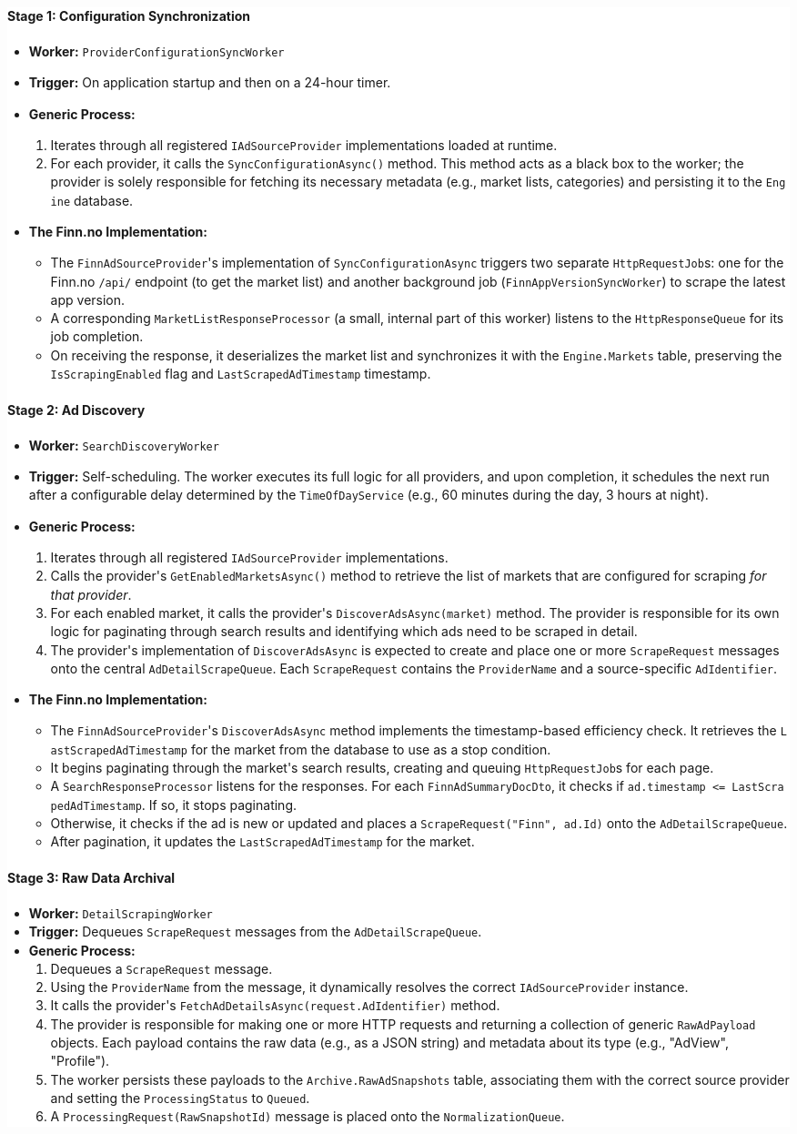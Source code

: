 #### Stage 1: Configuration Synchronization

*   **Worker:** `ProviderConfigurationSyncWorker`
*   **Trigger:** On application startup and then on a 24-hour timer.
*   **Generic Process:**
    1.  Iterates through all registered `IAdSourceProvider` implementations loaded at runtime.
    2.  For each provider, it calls the `SyncConfigurationAsync()` method. This method acts as a black box to the worker; the provider is solely responsible for fetching its necessary metadata (e.g., market lists, categories) and persisting it to the `Engine` database.

*   **The Finn.no Implementation:**
    *   The `FinnAdSourceProvider`'s implementation of `SyncConfigurationAsync` triggers two separate `HttpRequestJob`s: one for the Finn.no `/api/` endpoint (to get the market list) and another background job (`FinnAppVersionSyncWorker`) to scrape the latest app version.
    *   A corresponding `MarketListResponseProcessor` (a small, internal part of this worker) listens to the `HttpResponseQueue` for its job completion.
    *   On receiving the response, it deserializes the market list and synchronizes it with the `Engine.Markets` table, preserving the `IsScrapingEnabled` flag and `LastScrapedAdTimestamp` timestamp.

#### Stage 2: Ad Discovery

*   **Worker:** `SearchDiscoveryWorker`
*   **Trigger:** Self-scheduling. The worker executes its full logic for all providers, and upon completion, it schedules the next run after a configurable delay determined by the `TimeOfDayService` (e.g., 60 minutes during the day, 3 hours at night).
*   **Generic Process:**
    1.  Iterates through all registered `IAdSourceProvider` implementations.
    2.  Calls the provider's `GetEnabledMarketsAsync()` method to retrieve the list of markets that are configured for scraping *for that provider*.
    3.  For each enabled market, it calls the provider's `DiscoverAdsAsync(market)` method. The provider is responsible for its own logic for paginating through search results and identifying which ads need to be scraped in detail.
    4.  The provider's implementation of `DiscoverAdsAsync` is expected to create and place one or more `ScrapeRequest` messages onto the central `AdDetailScrapeQueue`. Each `ScrapeRequest` contains the `ProviderName` and a source-specific `AdIdentifier`.

*   **The Finn.no Implementation:**
    *   The `FinnAdSourceProvider`'s `DiscoverAdsAsync` method implements the timestamp-based efficiency check. It retrieves the `LastScrapedAdTimestamp` for the market from the database to use as a stop condition.
    *   It begins paginating through the market's search results, creating and queuing `HttpRequestJob`s for each page.
    *   A `SearchResponseProcessor` listens for the responses. For each `FinnAdSummaryDocDto`, it checks if `ad.timestamp <= LastScrapedAdTimestamp`. If so, it stops paginating.
    *   Otherwise, it checks if the ad is new or updated and places a `ScrapeRequest("Finn", ad.Id)` onto the `AdDetailScrapeQueue`.
    *   After pagination, it updates the `LastScrapedAdTimestamp` for the market.

#### Stage 3: Raw Data Archival

*   **Worker:** `DetailScrapingWorker`
*   **Trigger:** Dequeues `ScrapeRequest` messages from the `AdDetailScrapeQueue`.
*   **Generic Process:**
    1.  Dequeues a `ScrapeRequest` message.
    2.  Using the `ProviderName` from the message, it dynamically resolves the correct `IAdSourceProvider` instance.
    3.  It calls the provider's `FetchAdDetailsAsync(request.AdIdentifier)` method.
    4.  The provider is responsible for making one or more HTTP requests and returning a collection of generic `RawAdPayload` objects. Each payload contains the raw data (e.g., as a JSON string) and metadata about its type (e.g., "AdView", "Profile").
    5.  The worker persists these payloads to the `Archive.RawAdSnapshots` table, associating them with the correct source provider and setting the `ProcessingStatus` to `Queued`.
    6.  A `ProcessingRequest(RawSnapshotId)` message is placed onto the `NormalizationQueue`.
